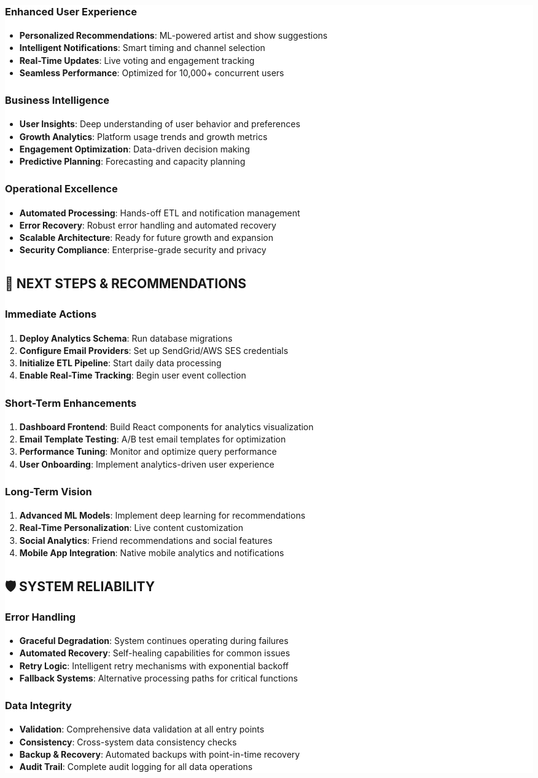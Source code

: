 ### **Enhanced User Experience**
- **Personalized Recommendations**: ML-powered artist and show suggestions
- **Intelligent Notifications**: Smart timing and channel selection
- **Real-Time Updates**: Live voting and engagement tracking
- **Seamless Performance**: Optimized for 10,000+ concurrent users

### **Business Intelligence**
- **User Insights**: Deep understanding of user behavior and preferences
- **Growth Analytics**: Platform usage trends and growth metrics
- **Engagement Optimization**: Data-driven decision making
- **Predictive Planning**: Forecasting and capacity planning

### **Operational Excellence**
- **Automated Processing**: Hands-off ETL and notification management
- **Error Recovery**: Robust error handling and automated recovery
- **Scalable Architecture**: Ready for future growth and expansion
- **Security Compliance**: Enterprise-grade security and privacy

## 🔮 **NEXT STEPS & RECOMMENDATIONS**

### **Immediate Actions**
1. **Deploy Analytics Schema**: Run database migrations
2. **Configure Email Providers**: Set up SendGrid/AWS SES credentials
3. **Initialize ETL Pipeline**: Start daily data processing
4. **Enable Real-Time Tracking**: Begin user event collection

### **Short-Term Enhancements**
1. **Dashboard Frontend**: Build React components for analytics visualization
2. **Email Template Testing**: A/B test email templates for optimization
3. **Performance Tuning**: Monitor and optimize query performance
4. **User Onboarding**: Implement analytics-driven user experience

### **Long-Term Vision**
1. **Advanced ML Models**: Implement deep learning for recommendations
2. **Real-Time Personalization**: Live content customization
3. **Social Analytics**: Friend recommendations and social features
4. **Mobile App Integration**: Native mobile analytics and notifications

## 🛡️ **SYSTEM RELIABILITY**

### **Error Handling**
- **Graceful Degradation**: System continues operating during failures
- **Automated Recovery**: Self-healing capabilities for common issues
- **Retry Logic**: Intelligent retry mechanisms with exponential backoff
- **Fallback Systems**: Alternative processing paths for critical functions

### **Data Integrity**
- **Validation**: Comprehensive data validation at all entry points
- **Consistency**: Cross-system data consistency checks
- **Backup & Recovery**: Automated backups with point-in-time recovery
- **Audit Trail**: Complete audit logging for all data operations
